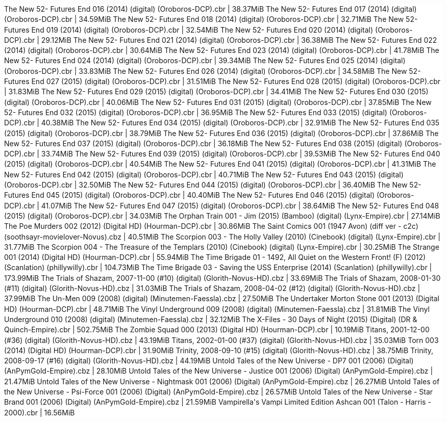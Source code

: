 The New 52- Futures End 016 (2014) (digital) (Oroboros-DCP).cbr | 38.37MiB
The New 52- Futures End 017 (2014) (digital) (Oroboros-DCP).cbr | 34.59MiB
The New 52- Futures End 018 (2014) (digital) (Oroboros-DCP).cbr | 32.71MiB
The New 52- Futures End 019 (2014) (digital) (Oroboros-DCP).cbr | 32.54MiB
The New 52- Futures End 020 (2014) (digital) (Oroboros-DCP).cbr | 29.12MiB
The New 52- Futures End 021 (2014) (digital) (Oroboros-DCP).cbr | 36.38MiB
The New 52- Futures End 022 (2014) (digital) (Oroboros-DCP).cbr | 30.64MiB
The New 52- Futures End 023 (2014) (digital) (Oroboros-DCP).cbr | 41.78MiB
The New 52- Futures End 024 (2014) (digital) (Oroboros-DCP).cbr | 39.34MiB
The New 52- Futures End 025 (2014) (digital) (Oroboros-DCP).cbr | 33.83MiB
The New 52- Futures End 026 (2014) (digital) (Oroboros-DCP).cbr | 34.58MiB
The New 52- Futures End 027 (2015) (digital) (Oroboros-DCP).cbr | 31.51MiB
The New 52- Futures End 028 (2015) (digital) (Oroboros-DCP).cbr | 31.83MiB
The New 52- Futures End 029 (2015) (digital) (Oroboros-DCP).cbr | 34.41MiB
The New 52- Futures End 030 (2015) (digital) (Oroboros-DCP).cbr | 40.06MiB
The New 52- Futures End 031 (2015) (digital) (Oroboros-DCP).cbr | 37.85MiB
The New 52- Futures End 032 (2015) (digital) (Oroboros-DCP).cbr | 36.95MiB
The New 52- Futures End 033 (2015) (digital) (Oroboros-DCP).cbr | 40.38MiB
The New 52- Futures End 034 (2015) (digital) (Oroboros-DCP).cbr | 32.91MiB
The New 52- Futures End 035 (2015) (digital) (Oroboros-DCP).cbr | 38.79MiB
The New 52- Futures End 036 (2015) (digital) (Oroboros-DCP).cbr | 37.86MiB
The New 52- Futures End 037 (2015) (digital) (Oroboros-DCP).cbr | 36.18MiB
The New 52- Futures End 038 (2015) (digital) (Oroboros-DCP).cbr | 33.74MiB
The New 52- Futures End 039 (2015) (digital) (Oroboros-DCP).cbr | 39.53MiB
The New 52- Futures End 040 (2015) (digital) (Oroboros-DCP).cbr | 40.54MiB
The New 52- Futures End 041 (2015) (digital) (Oroboros-DCP).cbr | 41.31MiB
The New 52- Futures End 042 (2015) (digital) (Oroboros-DCP).cbr | 40.71MiB
The New 52- Futures End 043 (2015) (digital) (Oroboros-DCP).cbr | 32.50MiB
The New 52- Futures End 044 (2015) (digital) (Oroboros-DCP).cbr | 36.40MiB
The New 52- Futures End 045 (2015) (digital) (Oroboros-DCP).cbr | 40.40MiB
The New 52- Futures End 046 (2015) (digital) (Oroboros-DCP).cbr | 41.07MiB
The New 52- Futures End 047 (2015) (digital) (Oroboros-DCP).cbr | 38.64MiB
The New 52- Futures End 048 (2015) (digital) (Oroboros-DCP).cbr | 34.03MiB
The Orphan Train 001 - Jim (2015) (Bamboo) (digital) (Lynx-Empire).cbr | 27.14MiB
The Poe Murders 002 (2012) (Digital HD) (Hourman-DCP).cbr | 30.86MiB
The Saint Comics 001 (1947 Avon) (diff ver - c2c) (soothsayr-movielover-Novus).cbz | 40.51MiB
The Scorpion 003 - The Holly Valley (2010) (Cinebook) (digital) (Lynx-Empire).cbr | 31.77MiB
The Scorpion 004 - The Treasure of the Templars (2010) (Cinebook) (digital) (Lynx-Empire).cbr | 30.25MiB
The Strange 001 (2014) (Digital HD) (Hourman-DCP).cbr | 55.94MiB
The Time Brigade 01 - 1492, All Quiet on the Western Front! (F) (2012) (Scanlation) (phillywilly).cbr | 104.73MiB
The Time Brigade 03 - Saving the USS Enterprise (2014) (Scanlation) (phillywilly).cbr | 173.99MiB
The Trials of Shazam, 2007-11-00 (#10) (digital) (Glorith-Novus-HD).cbz | 33.69MiB
The Trials of Shazam, 2008-01-30 (#11) (digital) (Glorith-Novus-HD).cbz | 31.03MiB
The Trials of Shazam, 2008-04-02 (#12) (digital) (Glorith-Novus-HD).cbz | 37.99MiB
The Un-Men 009 (2008) (digital) (Minutemen-Faessla).cbz | 27.50MiB
The Undertaker Morton Stone 001 (2013) (Digital HD) (Hourman-DCP).cbr | 48.71MiB
The Vinyl Underground 009 (2008) (digital) (Minutemen-Faessla).cbz | 31.81MiB
The Vinyl Underground 010 (2008) (digital) (Minutemen-Faessla).cbz | 32.12MiB
The X-Files - 30 Days of Night (2015) (Digital) (DR & Quinch-Empire).cbr | 502.75MiB
The Zombie Squad 000 (2013) (Digital HD) (Hourman-DCP).cbr | 10.19MiB
Titans, 2001-12-00 (#36) (digital) (Glorith-Novus-HD).cbz | 43.19MiB
Titans, 2002-01-00 (#37) (digital) (Glorith-Novus-HD).cbz | 35.03MiB
Torn 003 (2014) (Digital HD) (Hourman-DCP).cbr | 31.90MiB
Trinity, 2008-09-10 (#15) (digital) (Glorith-Novus-HD).cbz | 38.75MiB
Trinity, 2008-09-17 (#16) (digital) (Glorith-Novus-HD).cbz | 44.19MiB
Untold Tales of the New Universe - DP7 001 (2006) (Digital) (AnPymGold-Empire).cbz | 28.10MiB
Untold Tales of the New Universe - Justice 001 (2006) (Digital) (AnPymGold-Empire).cbz | 21.47MiB
Untold Tales of the New Universe - Nightmask 001 (2006) (Digital) (AnPymGold-Empire).cbz | 26.27MiB
Untold Tales of the New Universe - Psi-Force 001 (2006) (Digital) (AnPymGold-Empire).cbz | 26.57MiB
Untold Tales of the New Universe - Star Brand 001 (2006) (Digital) (AnPymGold-Empire).cbz | 21.59MiB
Vampirella's Vampi Limited Edition Ashcan 001 (Talon - Harris - 2000).cbr | 16.56MiB